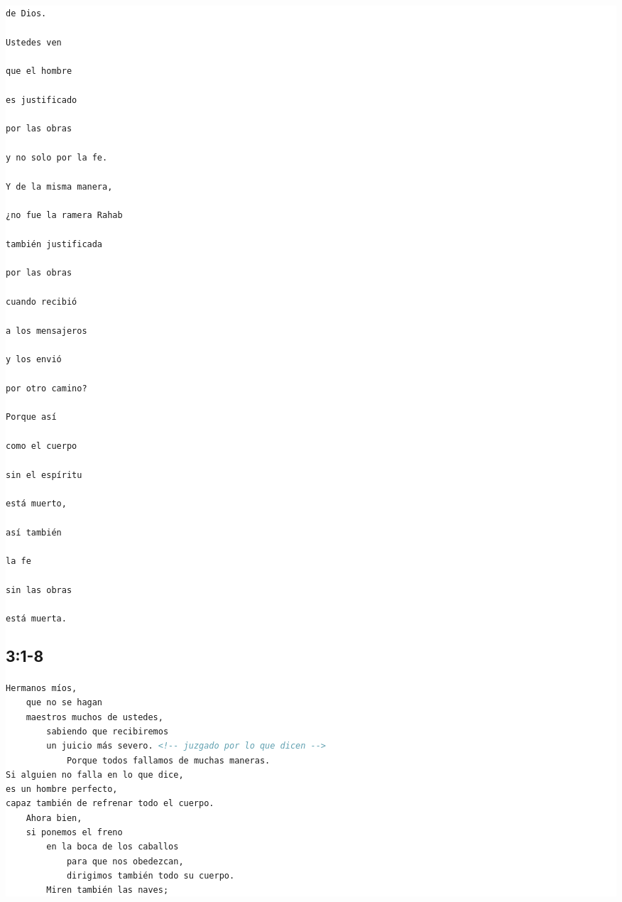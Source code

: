 ```markdown
de Dios. 

Ustedes ven 

que el hombre 

es justificado 

por las obras 

y no solo por la fe. 

Y de la misma manera, 

¿no fue la ramera Rahab 

también justificada 

por las obras 

cuando recibió 

a los mensajeros 

y los envió 

por otro camino? 

Porque así 

como el cuerpo 

sin el espíritu 

está muerto, 

así también 

la fe 

sin las obras 

está muerta.
```

## 3:1-8
```markdown
Hermanos míos, 
	que no se hagan 
	maestros muchos de ustedes, 
		sabiendo que recibiremos 
		un juicio más severo. <!-- juzgado por lo que dicen -->
			Porque todos fallamos de muchas maneras. 
Si alguien no falla en lo que dice, 
es un hombre perfecto, 
capaz también de refrenar todo el cuerpo. 
	Ahora bien, 
	si ponemos el freno 
		en la boca de los caballos 
			para que nos obedezcan, 
			dirigimos también todo su cuerpo. 
		Miren también las naves; 
```
